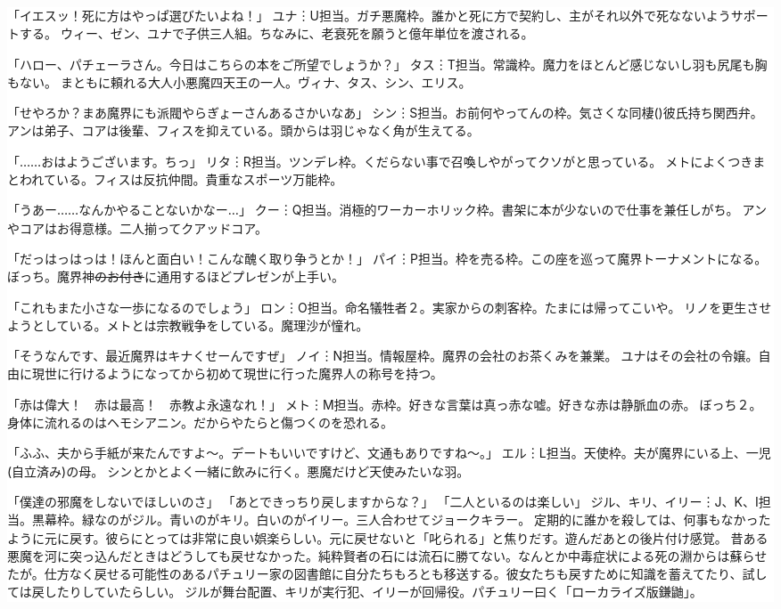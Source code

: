 
「イエスッ！死に方はやっぱ選びたいよね！」
ユナ︙U担当。ガチ悪魔枠。誰かと死に方で契約し、主がそれ以外で死なないようサポートする。
ウィー、ゼン、ユナで子供三人組。ちなみに、老衰死を願うと億年単位を渡される。


「ハロー、パチェーラさん。今日はこちらの本をご所望でしょうか？」
タス︙T担当。常識枠。魔力をほとんど感じないし羽も尻尾も胸もない。
まともに頼れる大人小悪魔四天王の一人。ヴィナ、タス、シン、エリス。


「せやろか？まあ魔界にも派閥やらぎょーさんあるさかいなあ」
シン︙S担当。お前何やってんの枠。気さくな同棲()彼氏持ち関西弁。
アンは弟子、コアは後輩、フィスを抑えている。頭からは羽じゃなく角が生えてる。


「……おはようございます。ちっ」
リタ︙R担当。ツンデレ枠。くだらない事で召喚しやがってクソがと思っている。
メトによくつきまとわれている。フィスは反抗仲間。貴重なスポーツ万能枠。


「うあー……なんかやることないかなー…」
クー︙Q担当。消極的ワーカーホリック枠。書架に本が少ないので仕事を兼任しがち。
アンやコアはお得意様。二人揃ってクアッドコア。


「だっはっはっは！ほんと面白い！こんな醜く取り争うとか！」
パイ︙P担当。枠を売る枠。この座を巡って魔界トーナメントになる。
ぼっち。魔界神~~のお付き~~に通用するほどプレゼンが上手い。


「これもまた小さな一歩になるのでしょう」
ロン︙O担当。命名犠牲者２。実家からの刺客枠。たまには帰ってこいや。
リノを更生させようとしている。メトとは宗教戦争をしている。魔理沙が憧れ。


「そうなんです、最近魔界はキナくせーんですぜ」
ノイ︙N担当。情報屋枠。魔界の会社のお茶くみを兼業。
ユナはその会社の令嬢。自由に現世に行けるようになってから初めて現世に行った魔界人の称号を持つ。


「赤は偉大！　赤は最高！　赤教よ永遠なれ！」
メト︙M担当。赤枠。好きな言葉は真っ赤な嘘。好きな赤は静脈血の赤。
ぼっち２。身体に流れるのはヘモシアニン。だからやたらと傷つくのを恐れる。


「ふふ、夫から手紙が来たんですよ〜。デートもいいですけど、文通もありですね〜。」
エル︙L担当。天使枠。夫が魔界にいる上、一児(自立済み)の母。
シンとかとよく一緒に飲みに行く。悪魔だけど天使みたいな羽。


「僕達の邪魔をしないでほしいのさ」
「あとできっちり戻しますからな？」
「二人といるのは楽しい」
ジル、キリ、イリー︙J、K、I担当。黒幕枠。緑なのがジル。青いのがキリ。白いのがイリー。三人合わせてジョークキラー。
定期的に誰かを殺しては、何事もなかったように元に戻す。彼らにとっては非常に良い娯楽らしい。元に戻せないと「叱られる」と焦りだす。遊んだあとの後片付け感覚。
昔ある悪魔を河に突っ込んだときはどうしても戻せなかった。純粋賢者の石には流石に勝てない。なんとか中毒症状による死の淵からは蘇らせたが。仕方なく戻せる可能性のあるパチュリー家の図書館に自分たちもろとも移送する。彼女たちも戻すために知識を蓄えてたり、試しては戻したりしていたらしい。
ジルが舞台配置、キリが実行犯、イリーが回帰役。パチュリー曰く「ローカライズ版鎌鼬」。

